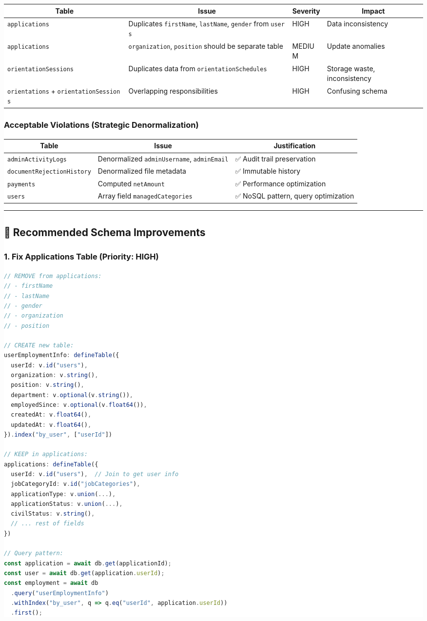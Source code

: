 | Table | Issue | Severity | Impact |
|-------|-------|----------|--------|
| `applications` | Duplicates `firstName`, `lastName`, `gender` from `users` | HIGH | Data inconsistency |
| `applications` | `organization`, `position` should be separate table | MEDIUM | Update anomalies |
| `orientationSessions` | Duplicates data from `orientationSchedules` | HIGH | Storage waste, inconsistency |
| `orientations` + `orientationSessions` | Overlapping responsibilities | HIGH | Confusing schema |

### **Acceptable Violations (Strategic Denormalization)**

| Table | Issue | Justification |
|-------|-------|---------------|
| `adminActivityLogs` | Denormalized `adminUsername`, `adminEmail` | ✅ Audit trail preservation |
| `documentRejectionHistory` | Denormalized file metadata | ✅ Immutable history |
| `payments` | Computed `netAmount` | ✅ Performance optimization |
| `users` | Array field `managedCategories` | ✅ NoSQL pattern, query optimization |

---

## 🎯 Recommended Schema Improvements

### **1. Fix Applications Table** (Priority: HIGH)

```typescript
// REMOVE from applications:
// - firstName
// - lastName  
// - gender
// - organization
// - position

// CREATE new table:
userEmploymentInfo: defineTable({
  userId: v.id("users"),
  organization: v.string(),
  position: v.string(),
  department: v.optional(v.string()),
  employedSince: v.optional(v.float64()),
  createdAt: v.float64(),
  updatedAt: v.float64(),
}).index("by_user", ["userId"])

// KEEP in applications:
applications: defineTable({
  userId: v.id("users"),  // Join to get user info
  jobCategoryId: v.id("jobCategories"),
  applicationType: v.union(...),
  applicationStatus: v.union(...),
  civilStatus: v.string(),
  // ... rest of fields
})

// Query pattern:
const application = await db.get(applicationId);
const user = await db.get(application.userId);
const employment = await db
  .query("userEmploymentInfo")
  .withIndex("by_user", q => q.eq("userId", application.userId))
  .first();
```